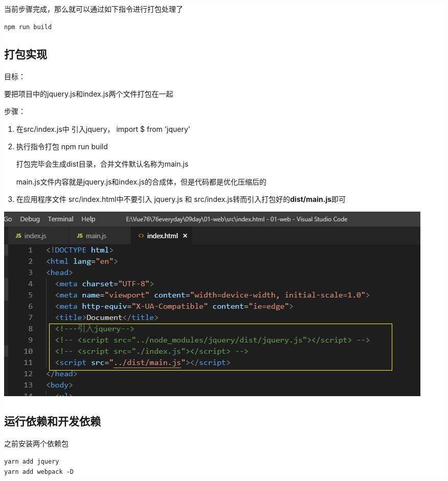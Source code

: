    

   当前步骤完成，那么就可以通过如下指令进行打包处理了

   ```
   npm run build
   ```

## 打包实现

目标：

要把项目中的jquery.js和index.js两个文件打包在一起

步骤：

1. 在src/index.js中 引入jquery，  import  $  from 'jquery'

2. 执行指令打包  npm  run build

   打包完毕会生成dist目录，合并文件默认名称为main.js

   main.js文件内容就是jquery.js和index.js的合成体，但是代码都是优化压缩后的

   

3. 在应用程序文件 src/index.html中不要引入 jquery.js 和  src/index.js转而引入打包好的**dist/main.js**即可

![1564645976374](img(online)/1564645976374.png)



## 运行依赖和开发依赖

之前安装两个依赖包

```
yarn add jquery
yarn add webpack -D
```

